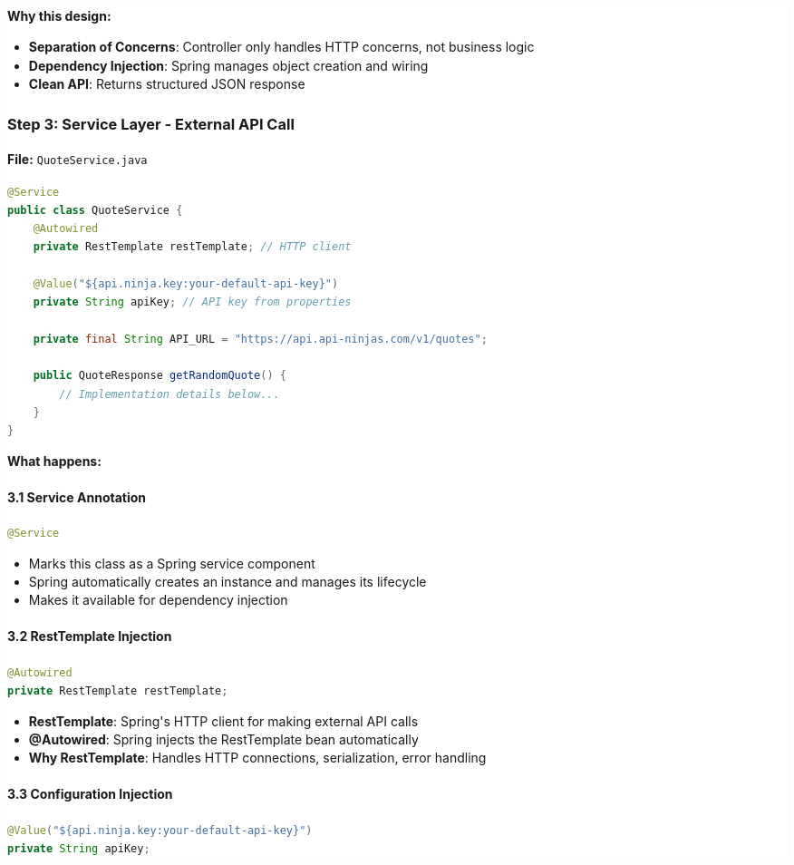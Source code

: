 **Why this design:**

- **Separation of Concerns**: Controller only handles HTTP concerns, not business logic
- **Dependency Injection**: Spring manages object creation and wiring
- **Clean API**: Returns structured JSON response

### Step 3: Service Layer - External API Call

**File:** `QuoteService.java`

```java
@Service
public class QuoteService {
    @Autowired
    private RestTemplate restTemplate; // HTTP client

    @Value("${api.ninja.key:your-default-api-key}")
    private String apiKey; // API key from properties

    private final String API_URL = "https://api.api-ninjas.com/v1/quotes";

    public QuoteResponse getRandomQuote() {
        // Implementation details below...
    }
}
```

**What happens:**

#### 3.1 Service Annotation

```java
@Service
```

- Marks this class as a Spring service component
- Spring automatically creates an instance and manages its lifecycle
- Makes it available for dependency injection

#### 3.2 RestTemplate Injection

```java
@Autowired
private RestTemplate restTemplate;
```

- **RestTemplate**: Spring's HTTP client for making external API calls
- **@Autowired**: Spring injects the RestTemplate bean automatically
- **Why RestTemplate**: Handles HTTP connections, serialization, error handling

#### 3.3 Configuration Injection

```java
@Value("${api.ninja.key:your-default-api-key}")
private String apiKey;
```
